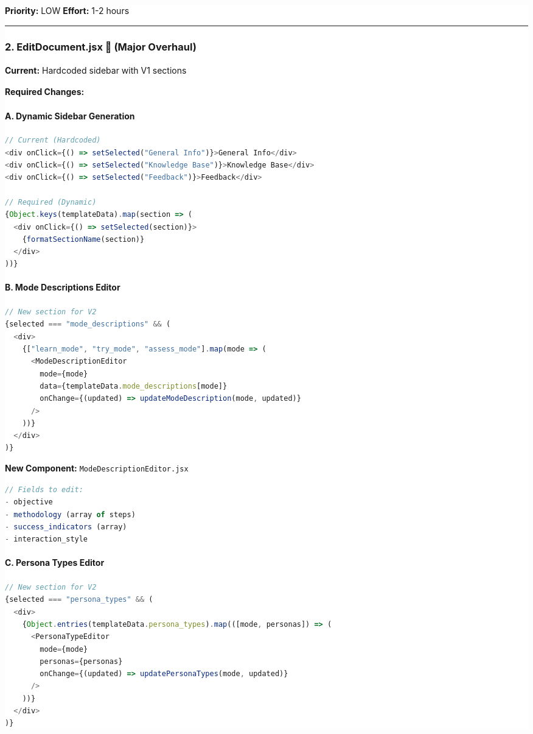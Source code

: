 **Priority:** LOW
**Effort:** 1-2 hours

---

### **2. EditDocument.jsx** 🔴 (Major Overhaul)
**Current:** Hardcoded sidebar with V1 sections

**Required Changes:**

#### **A. Dynamic Sidebar Generation**
```javascript
// Current (Hardcoded)
<div onClick={() => setSelected("General Info")}>General Info</div>
<div onClick={() => setSelected("Knowledge Base")}>Knowledge Base</div>
<div onClick={() => setSelected("Feedback")}>Feedback</div>

// Required (Dynamic)
{Object.keys(templateData).map(section => (
  <div onClick={() => setSelected(section)}>
    {formatSectionName(section)}
  </div>
))}
```

#### **B. Mode Descriptions Editor**
```javascript
// New section for V2
{selected === "mode_descriptions" && (
  <div>
    {["learn_mode", "try_mode", "assess_mode"].map(mode => (
      <ModeDescriptionEditor 
        mode={mode}
        data={templateData.mode_descriptions[mode]}
        onChange={(updated) => updateModeDescription(mode, updated)}
      />
    ))}
  </div>
)}
```

**New Component:** `ModeDescriptionEditor.jsx`
```javascript
// Fields to edit:
- objective
- methodology (array of steps)
- success_indicators (array)
- interaction_style
```

#### **C. Persona Types Editor**
```javascript
// New section for V2
{selected === "persona_types" && (
  <div>
    {Object.entries(templateData.persona_types).map(([mode, personas]) => (
      <PersonaTypeEditor
        mode={mode}
        personas={personas}
        onChange={(updated) => updatePersonaTypes(mode, updated)}
      />
    ))}
  </div>
)}
```
